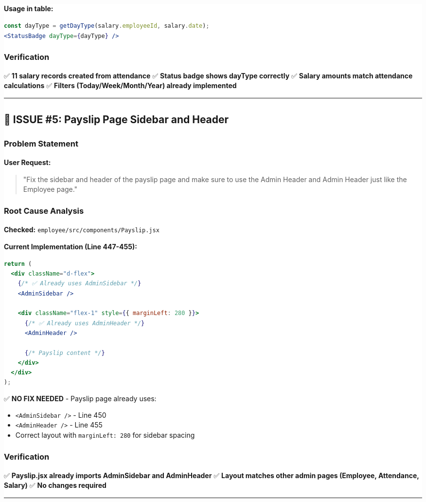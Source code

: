 **Usage in table:**
```jsx
const dayType = getDayType(salary.employeeId, salary.date);
<StatusBadge dayType={dayType} />
```

### Verification
✅ **11 salary records created from attendance**
✅ **Status badge shows dayType correctly**
✅ **Salary amounts match attendance calculations**
✅ **Filters (Today/Week/Month/Year) already implemented**

---

## 🔧 ISSUE #5: Payslip Page Sidebar and Header

### Problem Statement
**User Request:**
> "Fix the sidebar and header of the payslip page and make sure to use the Admin Header and Admin Header just like the Employee page."

### Root Cause Analysis
**Checked:** `employee/src/components/Payslip.jsx`

**Current Implementation (Line 447-455):**
```jsx
return (
  <div className="d-flex">
    {/* ✅ Already uses AdminSidebar */}
    <AdminSidebar />
    
    <div className="flex-1" style={{ marginLeft: 280 }}>
      {/* ✅ Already uses AdminHeader */}
      <AdminHeader />
      
      {/* Payslip content */}
    </div>
  </div>
);
```

✅ **NO FIX NEEDED** - Payslip page already uses:
- `<AdminSidebar />` - Line 450
- `<AdminHeader />` - Line 455
- Correct layout with `marginLeft: 280` for sidebar spacing

### Verification
✅ **Payslip.jsx already imports AdminSidebar and AdminHeader**
✅ **Layout matches other admin pages (Employee, Attendance, Salary)**
✅ **No changes required**

---
